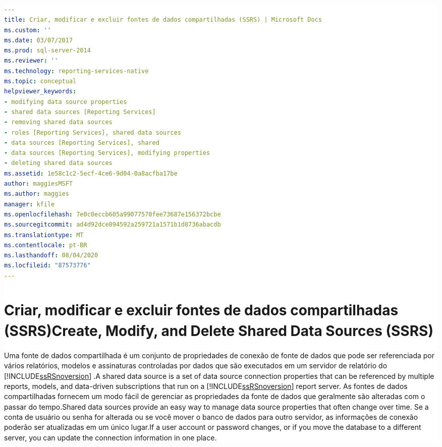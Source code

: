 ```yaml
---
title: Criar, modificar e excluir fontes de dados compartilhadas (SSRS) | Microsoft Docs
ms.custom: ''
ms.date: 03/07/2017
ms.prod: sql-server-2014
ms.reviewer: ''
ms.technology: reporting-services-native
ms.topic: conceptual
helpviewer_keywords:
- modifying data source properties
- shared data sources [Reporting Services]
- removing shared data sources
- roles [Reporting Services], shared data sources
- data sources [Reporting Services], shared
- data sources [Reporting Services], modifying properties
- deleting shared data sources
ms.assetid: 1e58c1c2-5ecf-4ce6-9d04-0a8acfba17be
author: maggiesMSFT
ms.author: maggies
manager: kfile
ms.openlocfilehash: 7e0c0eccb605a99077570fee73687e156372bcbe
ms.sourcegitcommit: ad4d92dce894592a259721a1571b1d8736abacdb
ms.translationtype: MT
ms.contentlocale: pt-BR
ms.lasthandoff: 08/04/2020
ms.locfileid: "87573776"
---
```

# <a name="create-modify-and-delete-shared-data-sources-ssrs"></a><span data-ttu-id="97220-102">Criar, modificar e excluir fontes de dados compartilhadas (SSRS)</span><span class="sxs-lookup"><span data-stu-id="97220-102">Create, Modify, and Delete Shared Data Sources (SSRS)</span></span>
  <span data-ttu-id="97220-103">Uma fonte de dados compartilhada é um conjunto de propriedades de conexão de fonte de dados que pode ser referenciada por vários relatórios, modelos e assinaturas controladas por dados que são executados em um servidor de relatório do [!INCLUDE[ssRSnoversion](../../includes/ssrsnoversion-md.md)] .</span><span class="sxs-lookup"><span data-stu-id="97220-103">A shared data source is a set of data source connection properties that can be referenced by multiple reports, models, and data-driven subscriptions that run on a [!INCLUDE[ssRSnoversion](../../includes/ssrsnoversion-md.md)] report server.</span></span> <span data-ttu-id="97220-104">As fontes de dados compartilhadas fornecem um modo fácil de gerenciar as propriedades da fonte de dados que geralmente são alteradas com o passar do tempo.</span><span class="sxs-lookup"><span data-stu-id="97220-104">Shared data sources provide an easy way to manage data source properties that often change over time.</span></span> <span data-ttu-id="97220-105">Se a conta de usuário ou senha for alterada ou se você mover o banco de dados para outro servidor, as informações de conexão poderão ser atualizadas em um único lugar.</span><span class="sxs-lookup"><span data-stu-id="97220-105">If a user account or password changes, or if you move the database to a different server, you can update the connection information in one place.</span></span>  
  